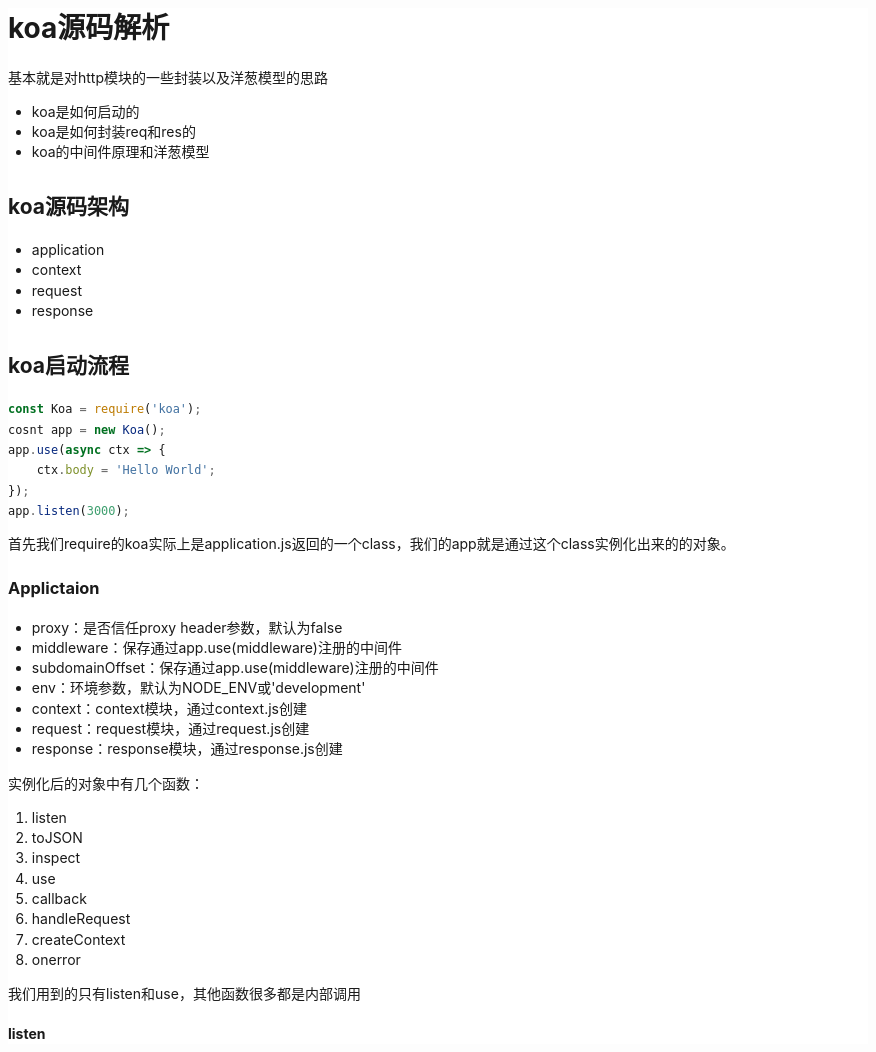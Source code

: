 # koa源码解析



基本就是对http模块的一些封装以及洋葱模型的思路

* koa是如何启动的
* koa是如何封装req和res的
* koa的中间件原理和洋葱模型

## koa源码架构

* application
* context
* request
* response

## koa启动流程

```js
const Koa = require('koa');
cosnt app = new Koa();
app.use(async ctx => {
    ctx.body = 'Hello World';
});
app.listen(3000);
```

首先我们require的koa实际上是application.js返回的一个class，我们的app就是通过这个class实例化出来的的对象。

### Applictaion

* proxy：是否信任proxy header参数，默认为false
* middleware：保存通过app.use(middleware)注册的中间件
* subdomainOffset：保存通过app.use(middleware)注册的中间件
* env：环境参数，默认为NODE_ENV或'development'
* context：context模块，通过context.js创建
* request：request模块，通过request.js创建
* response：response模块，通过response.js创建

实例化后的对象中有几个函数：

1. listen
2. toJSON
3. inspect
4. use
5. callback
6. handleRequest
7. createContext
8. onerror

我们用到的只有listen和use，其他函数很多都是内部调用

#### listen

